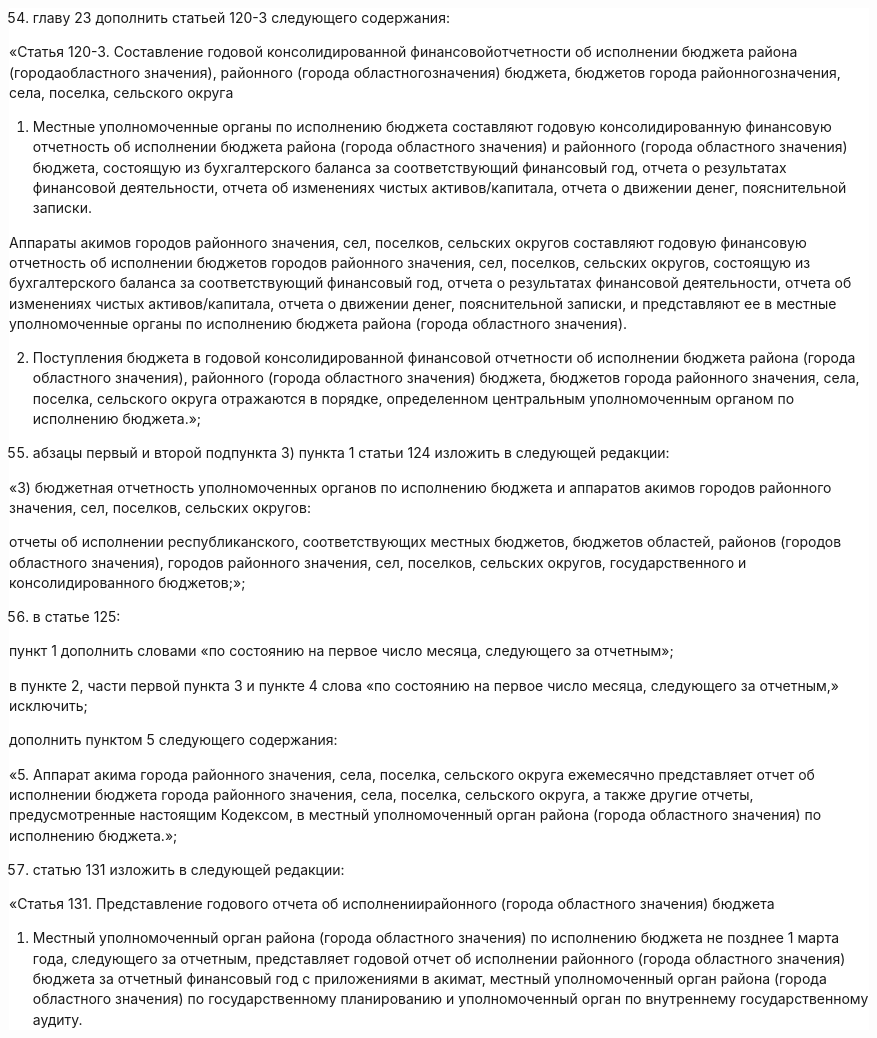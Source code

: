 54) главу 23 дополнить статьей 120-3 следующего содержания:

«Статья 120-3. Составление годовой консолидированной финансовойотчетности об исполнении бюджета района (городаобластного значения), районного (города областногозначения) бюджета, бюджетов города районногозначения, села, поселка, сельского округа

1. Местные уполномоченные органы по исполнению бюджета составляют годовую консолидированную финансовую отчетность об исполнении бюджета района (города областного значения) и районного (города областного значения) бюджета, состоящую из бухгалтерского баланса за соответствующий финансовый год, отчета о результатах финансовой деятельности, отчета об изменениях чистых активов/капитала, отчета о движении денег, пояснительной записки.

Аппараты акимов городов районного значения, сел, поселков, сельских округов составляют годовую финансовую отчетность об исполнении бюджетов городов районного значения, сел, поселков, сельских округов, состоящую из бухгалтерского баланса за соответствующий финансовый год, отчета о результатах финансовой деятельности, отчета об изменениях чистых активов/капитала, отчета о движении денег, пояснительной записки, и представляют ее в местные уполномоченные органы по исполнению бюджета района (города областного значения).

2. Поступления бюджета в годовой консолидированной финансовой отчетности об исполнении бюджета района (города областного значения), районного (города областного значения) бюджета, бюджетов города районного значения, села, поселка, сельского округа отражаются в порядке, определенном центральным уполномоченным органом по исполнению бюджета.»;

55) абзацы первый и второй подпункта 3) пункта 1 статьи 124 изложить в следующей редакции:

«3) бюджетная отчетность уполномоченных органов по исполнению бюджета и аппаратов акимов городов районного значения, сел, поселков, сельских округов:

отчеты об исполнении республиканского, соответствующих местных бюджетов, бюджетов областей, районов (городов областного значения), городов районного значения, сел, поселков, сельских округов, государственного и консолидированного бюджетов;»;

56) в статье 125:

пункт 1 дополнить словами «по состоянию на первое число месяца, следующего за отчетным»;

в пункте 2, части первой пункта 3 и пункте 4 слова «по состоянию на первое число месяца, следующего за отчетным,» исключить;

дополнить пунктом 5 следующего содержания:

«5. Аппарат акима города районного значения, села, поселка, сельского округа ежемесячно представляет отчет об исполнении бюджета города районного значения, села, поселка, сельского округа, а также другие отчеты, предусмотренные настоящим Кодексом, в местный уполномоченный орган района (города областного значения) по исполнению бюджета.»;

57) статью 131 изложить в следующей редакции:

«Статья 131. Представление годового отчета об исполнениирайонного (города областного значения) бюджета

1. Местный уполномоченный орган района (города областного значения) по исполнению бюджета не позднее 1 марта года, следующего за отчетным, представляет годовой отчет об исполнении районного (города областного значения) бюджета за отчетный финансовый год с приложениями в акимат, местный уполномоченный орган района (города областного значения) по государственному планированию и уполномоченный орган по внутреннему государственному аудиту.
